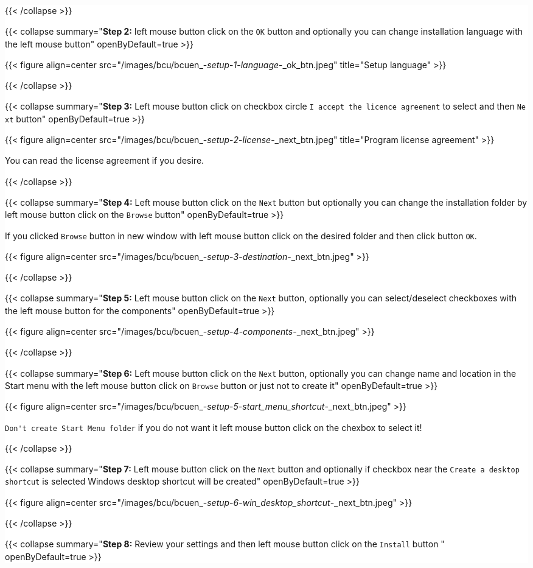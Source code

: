 {{< /collapse >}}

{{< collapse summary="**Step 2:** left mouse button click on the `OK` button and optionally you can change installation language with the left mouse button" openByDefault=true >}}

  {{< figure align=center src="/images/bcu/bcuen_-_setup_-_1_-_language_-_ok_btn.jpeg" title="Setup language" >}}

{{< /collapse >}}

{{< collapse summary="**Step 3:** Left mouse button click on checkbox circle `I accept the licence agreement` to select and then `Next` button" openByDefault=true >}}

  {{< figure align=center src="/images/bcu/bcuen_-_setup_-_2_-_license_-_next_btn.jpeg" title="Program license agreement" >}}

  You can read the license agreement if you desire.

{{< /collapse >}}

{{< collapse summary="**Step 4:** Left mouse button click on the `Next` button but optionally you can change the installation folder by left mouse button click on the `Browse` button" openByDefault=true >}}

  If you clicked `Browse` button in new window with left mouse button click on the desired folder and then click button `OK`.

  {{< figure align=center src="/images/bcu/bcuen_-_setup_-_3_-_destination_-_next_btn.jpeg" >}}

{{< /collapse >}}

{{< collapse summary="**Step 5:** Left mouse button click on the `Next` button, optionally you can select/deselect checkboxes with the left mouse button for the components" openByDefault=true >}}

  {{< figure align=center src="/images/bcu/bcuen_-_setup_-_4_-_components_-_next_btn.jpeg" >}}

{{< /collapse >}}

{{< collapse summary="**Step 6:** Left mouse button click on the `Next` button, optionally you can change name and location in the Start menu with the left mouse button click on `Browse` button or just not to create it" openByDefault=true >}}

  {{< figure align=center src="/images/bcu/bcuen_-_setup_-_5_-_start_menu_shortcut_-_next_btn.jpeg" >}}

  `Don't create Start Menu folder` if you do not want it left mouse button click on the chexbox to select it!

{{< /collapse >}}

{{< collapse summary="**Step 7:** Left mouse button click on the `Next` button and optionally if checkbox near the `Create a desktop shortcut` is selected Windows desktop shortcut will be created" openByDefault=true >}}

  {{< figure align=center src="/images/bcu/bcuen_-_setup_-_6_-_win_desktop_shortcut_-_next_btn.jpeg" >}}

{{< /collapse >}}

{{< collapse summary="**Step 8:** Review your settings and then left mouse button click on the `Install` button " openByDefault=true >}}
